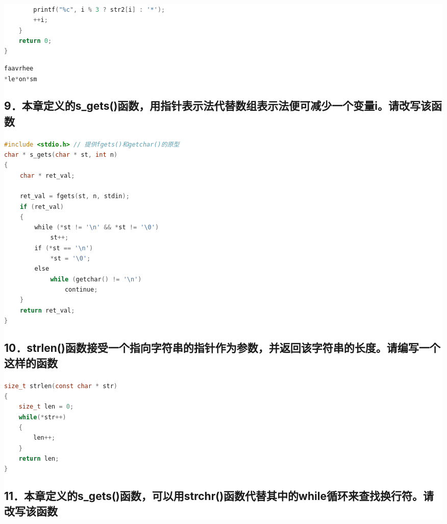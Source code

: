 ```c
        printf("%c", i % 3 ? str2[i] : '*');
        ++i;
    }
    return 0;
}
```

```c
faavrhee
*le*on*sm
```

## 9．本章定义的s_gets()函数，用指针表示法代替数组表示法便可减少一个变量i。请改写该函数

```c
#include <stdio.h> // 提供fgets()和getchar()的原型
char * s_gets(char * st, int n)
{
　　 char * ret_val;

　　 ret_val = fgets(st, n, stdin);
　　 if (ret_val)
　　 {
　　　　　while (*st != '\n' && *st != '\0')
　　　　　　　 st++;
　　　　　if (*st == '\n')
　　　　　　　 *st = '\0';
　　　　　else
　　　　　　　 while (getchar() != '\n')
　　　　　　　　　　continue;
　　 }
　　 return ret_val;
}
```

## 10．strlen()函数接受一个指向字符串的指针作为参数，并返回该字符串的长度。请编写一个这样的函数

```c
size_t strlen(const char * str)
{
    size_t len = 0;
    while(*str++)
    {
        len++;
    }
    return len;
}
```

## 11．本章定义的s_gets()函数，可以用strchr()函数代替其中的while循环来查找换行符。请改写该函数
